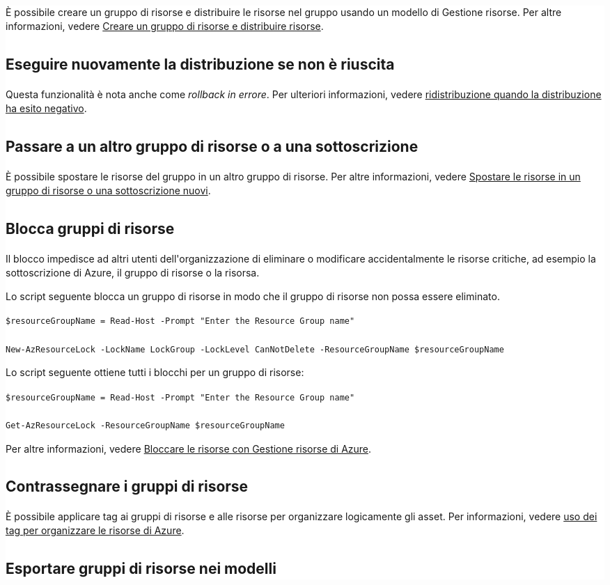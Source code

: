 È possibile creare un gruppo di risorse e distribuire le risorse nel gruppo usando un modello di Gestione risorse. Per altre informazioni, vedere [Creare un gruppo di risorse e distribuire risorse](./deploy-to-subscription.md#resource-group-and-resources).

## <a name="redeploy-when-deployment-fails"></a>Eseguire nuovamente la distribuzione se non è riuscita

Questa funzionalità è nota anche come *rollback in errore*. Per ulteriori informazioni, vedere [ridistribuzione quando la distribuzione ha esito negativo](./rollback-on-error.md).

## <a name="move-to-another-resource-group-or-subscription"></a>Passare a un altro gruppo di risorse o a una sottoscrizione

È possibile spostare le risorse del gruppo in un altro gruppo di risorse. Per altre informazioni, vedere [Spostare le risorse in un gruppo di risorse o una sottoscrizione nuovi](./resource-group-move-resources.md).

## <a name="lock-resource-groups"></a>Blocca gruppi di risorse

Il blocco impedisce ad altri utenti dell'organizzazione di eliminare o modificare accidentalmente le risorse critiche, ad esempio la sottoscrizione di Azure, il gruppo di risorse o la risorsa. 

Lo script seguente blocca un gruppo di risorse in modo che il gruppo di risorse non possa essere eliminato.

```azurepowershell-interactive
$resourceGroupName = Read-Host -Prompt "Enter the Resource Group name"

New-AzResourceLock -LockName LockGroup -LockLevel CanNotDelete -ResourceGroupName $resourceGroupName 
```

Lo script seguente ottiene tutti i blocchi per un gruppo di risorse:

```azurepowershell-interactive
$resourceGroupName = Read-Host -Prompt "Enter the Resource Group name"

Get-AzResourceLock -ResourceGroupName $resourceGroupName 
```

Per altre informazioni, vedere [Bloccare le risorse con Gestione risorse di Azure](resource-group-lock-resources.md).

## <a name="tag-resource-groups"></a>Contrassegnare i gruppi di risorse

È possibile applicare tag ai gruppi di risorse e alle risorse per organizzare logicamente gli asset. Per informazioni, vedere [uso dei tag per organizzare le risorse di Azure](./resource-group-using-tags.md#powershell).

## <a name="export-resource-groups-to-templates"></a>Esportare gruppi di risorse nei modelli
